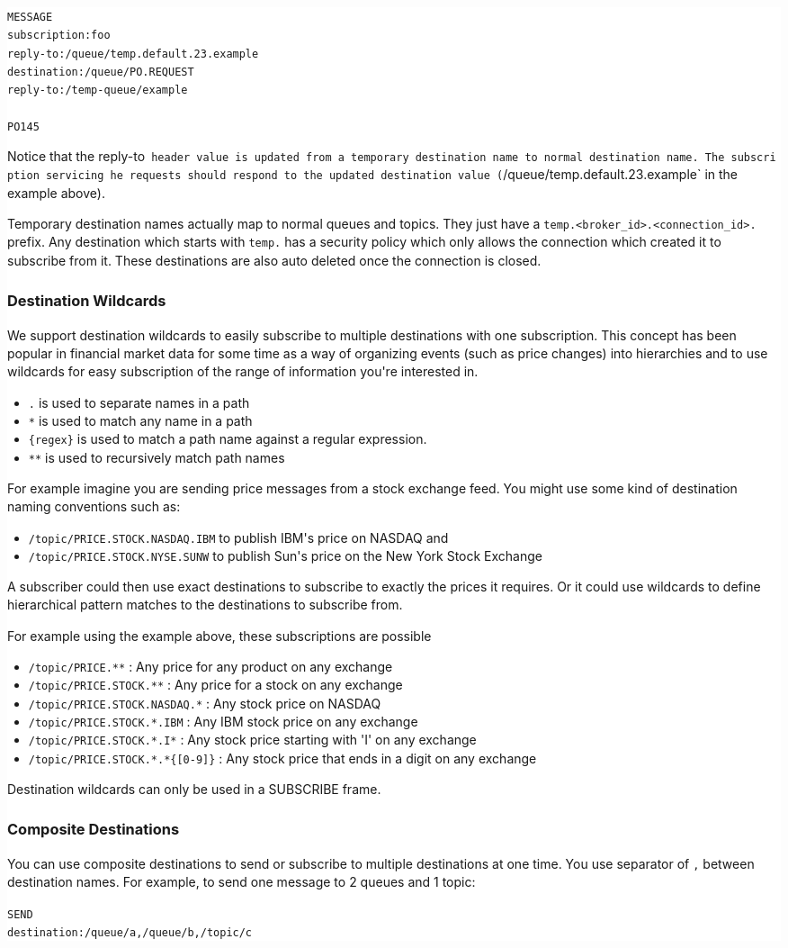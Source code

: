     MESSAGE
    subscription:foo
    reply-to:/queue/temp.default.23.example
    destination:/queue/PO.REQUEST
    reply-to:/temp-queue/example
    
    PO145

Notice that the reply-to` header value is updated from a temporary destination name to normal destination name. The subscription servicing he requests should respond to the updated destination value (`/queue/temp.default.23.example` in the example above).

Temporary destination names actually map to normal queues and topics. They just have a `temp.<broker_id>.<connection_id>.` prefix. Any destination which starts with `temp.` has a security policy which only allows the connection which created it to subscribe from it. These destinations are also auto deleted once the connection is closed.

### Destination Wildcards

We support destination wildcards to easily subscribe to multiple destinations with one subscription. This concept has been popular in financial market data for some time as a way of organizing events (such as price changes) into hierarchies and to use wildcards for easy subscription of the range of information you're interested in.

*   `.` is used to separate names in a path
*   `*` is used to match any name in a path
*   `{regex}` is used to match a path name against a regular expression.
*   `**` is used to recursively match path names

For example imagine you are sending price messages from a stock exchange feed. You might use some kind of destination naming conventions such as:

*   `/topic/PRICE.STOCK.NASDAQ.IBM` to publish IBM's price on NASDAQ and
*   `/topic/PRICE.STOCK.NYSE.SUNW` to publish Sun's price on the New York Stock Exchange

A subscriber could then use exact destinations to subscribe to exactly the prices it requires. Or it could use wildcards to define hierarchical pattern matches to the destinations to subscribe from.

For example using the example above, these subscriptions are possible

*   `/topic/PRICE.**` : Any price for any product on any exchange
*   `/topic/PRICE.STOCK.**` : Any price for a stock on any exchange
*   `/topic/PRICE.STOCK.NASDAQ.*` : Any stock price on NASDAQ
*   `/topic/PRICE.STOCK.*.IBM` : Any IBM stock price on any exchange
*   `/topic/PRICE.STOCK.*.I*` : Any stock price starting with 'I' on any exchange
*   `/topic/PRICE.STOCK.*.*{[0-9]}` : Any stock price that ends in a digit on any exchange

Destination wildcards can only be used in a SUBSCRIBE frame.

### Composite Destinations

You can use composite destinations to send or subscribe to multiple destinations at one time. You use separator of `,` between destination names. For example, to send one message to 2 queues and 1 topic:

    SEND
    destination:/queue/a,/queue/b,/topic/c
    